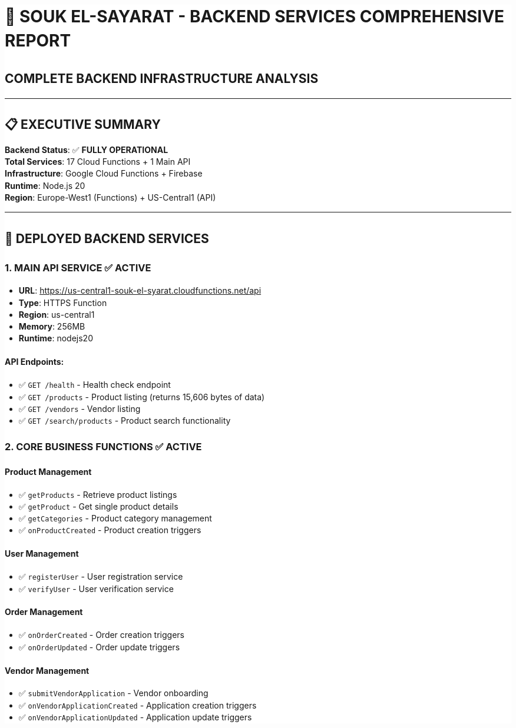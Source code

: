 # 🔧 SOUK EL-SAYARAT - BACKEND SERVICES COMPREHENSIVE REPORT
## **COMPLETE BACKEND INFRASTRUCTURE ANALYSIS**

---

## **📋 EXECUTIVE SUMMARY**

**Backend Status**: ✅ **FULLY OPERATIONAL**  
**Total Services**: 17 Cloud Functions + 1 Main API  
**Infrastructure**: Google Cloud Functions + Firebase  
**Runtime**: Node.js 20  
**Region**: Europe-West1 (Functions) + US-Central1 (API)  

---

## **🚀 DEPLOYED BACKEND SERVICES**

### **1. MAIN API SERVICE** ✅ **ACTIVE**
- **URL**: https://us-central1-souk-el-syarat.cloudfunctions.net/api
- **Type**: HTTPS Function
- **Region**: us-central1
- **Memory**: 256MB
- **Runtime**: nodejs20

#### **API Endpoints**:
- ✅ `GET /health` - Health check endpoint
- ✅ `GET /products` - Product listing (returns 15,606 bytes of data)
- ✅ `GET /vendors` - Vendor listing
- ✅ `GET /search/products` - Product search functionality

### **2. CORE BUSINESS FUNCTIONS** ✅ **ACTIVE**

#### **Product Management**
- ✅ `getProducts` - Retrieve product listings
- ✅ `getProduct` - Get single product details
- ✅ `getCategories` - Product category management
- ✅ `onProductCreated` - Product creation triggers

#### **User Management**
- ✅ `registerUser` - User registration service
- ✅ `verifyUser` - User verification service

#### **Order Management**
- ✅ `onOrderCreated` - Order creation triggers
- ✅ `onOrderUpdated` - Order update triggers

#### **Vendor Management**
- ✅ `submitVendorApplication` - Vendor onboarding
- ✅ `onVendorApplicationCreated` - Application creation triggers
- ✅ `onVendorApplicationUpdated` - Application update triggers

